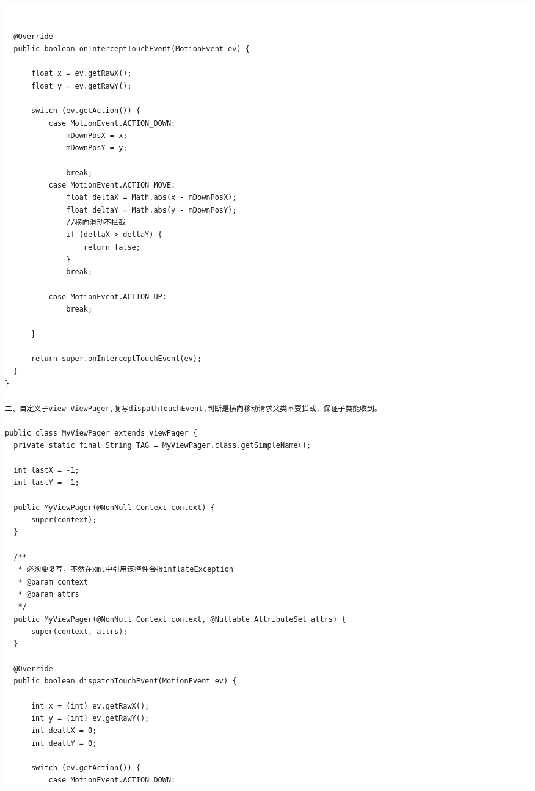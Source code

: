   ```


    @Override
    public boolean onInterceptTouchEvent(MotionEvent ev) {

        float x = ev.getRawX();
        float y = ev.getRawY();

        switch (ev.getAction()) {
            case MotionEvent.ACTION_DOWN:
                mDownPosX = x;
                mDownPosY = y;

                break;
            case MotionEvent.ACTION_MOVE:
                float deltaX = Math.abs(x - mDownPosX);
                float deltaY = Math.abs(y - mDownPosY);
                //横向滑动不拦截
                if (deltaX > deltaY) {
                    return false;
                }
                break;

            case MotionEvent.ACTION_UP:
                break;

        }

        return super.onInterceptTouchEvent(ev);
    }
}
  
  二、自定义子view ViewPager,复写dispathTouchEvent,判断是横向移动请求父类不要拦截，保证子类能收到。
  
  public class MyViewPager extends ViewPager {
    private static final String TAG = MyViewPager.class.getSimpleName();

    int lastX = -1;
    int lastY = -1;

    public MyViewPager(@NonNull Context context) {
        super(context);
    }

    /**
     * 必须要复写，不然在xml中引用该控件会报inflateException
     * @param context
     * @param attrs
     */
    public MyViewPager(@NonNull Context context, @Nullable AttributeSet attrs) {
        super(context, attrs);
    }

    @Override
    public boolean dispatchTouchEvent(MotionEvent ev) {

        int x = (int) ev.getRawX();
        int y = (int) ev.getRawY();
        int dealtX = 0;
        int dealtY = 0;

        switch (ev.getAction()) {
            case MotionEvent.ACTION_DOWN:
  ```